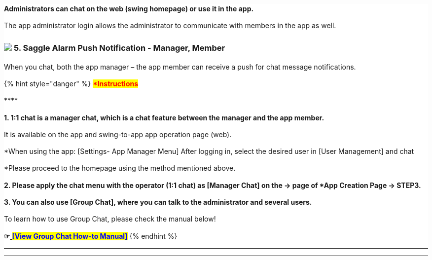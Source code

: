 
**Administrators can chat on the web (swing homepage) or use it in the app.**

The app administrator login allows the administrator to communicate with members in the app as well.

### ![](https://wp.swing2app.co.kr/wp-content/uploads/2020/04/%EB%8B%A8%EB%9D%BD1-1.png) **5.** Saggle Alarm Push Notification - Manager, Member

When you chat, both the app manager – the app member can receive a push for chat message notifications.

{% hint style="danger" %}
<mark style="color:red;">**\*Instructions**</mark>

\*\*\*\*

**1. 1:1 chat is a manager chat, which is a chat feature between the manager and the app member.**

It is available on the app and swing-to-app app operation page (web).

\*When using the app: \[Settings- App Manager Menu] After logging in, select the desired user in \[User Management] and chat

\*Please proceed to the homepage using the method mentioned above.

**2. Please apply the chat menu with the operator (1:1 chat) as \[Manager Chat] on the → page of \*App Creation Page → STEP3.**

**3. You can also use \[Group Chat], where you can talk to the administrator and several users.**

To learn how to use Group Chat, please check the manual below!

**☞**[ ](https://wp.swing2app.co.kr/documentation/appmanage/board/groupchat/)<mark style="color:blue;">**\[View Group Chat How-to Manual]**</mark>
{% endhint %}

***

***
